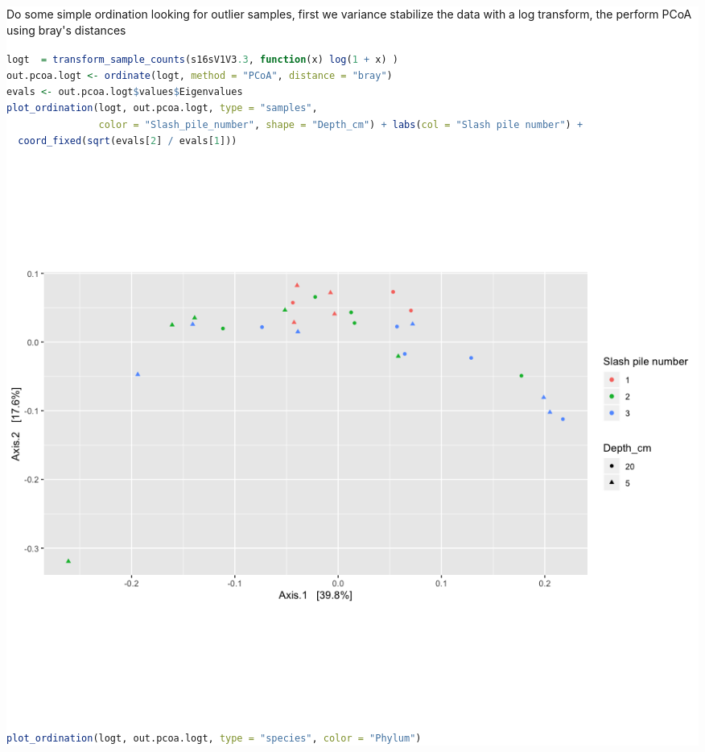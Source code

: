 Do some simple ordination looking for outlier samples, first we variance stabilize the data with a log transform, the perform PCoA using bray's distances

```r
logt  = transform_sample_counts(s16sV1V3.3, function(x) log(1 + x) )
out.pcoa.logt <- ordinate(logt, method = "PCoA", distance = "bray")
evals <- out.pcoa.logt$values$Eigenvalues
plot_ordination(logt, out.pcoa.logt, type = "samples",
                color = "Slash_pile_number", shape = "Depth_cm") + labs(col = "Slash pile number") +
  coord_fixed(sqrt(evals[2] / evals[1]))
```

![](phyloseq_files/figure-html/unnamed-chunk-9-1.png)

```r
plot_ordination(logt, out.pcoa.logt, type = "species", color = "Phylum")
```

